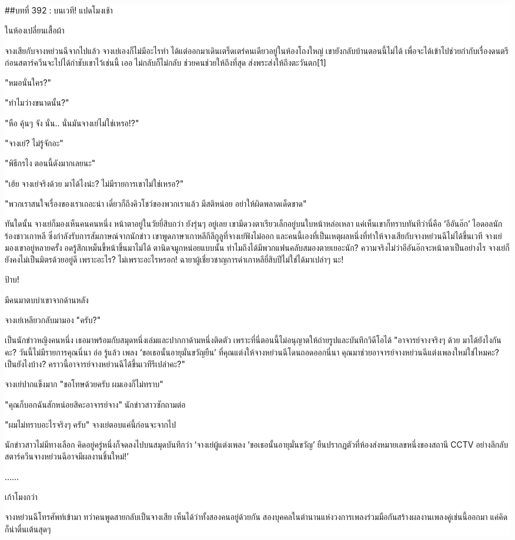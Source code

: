 ##บทที่ 392 : บนเวที!
แปดโมงเช้า

ในห้องเปลี่ยนเสื้อผ้า

จางเสียกับจางหย่วนฉีจากไปแล้ว จางเย่เองก็ไม่มีอะไรทำ ได้แต่ออกมาเดินเตร็ดเตร่คนเดียวอยู่ในห้องโถงใหญ่ เขายังกลับบ้านตอนนี้ไม่ได้ เพื่อจะได้เข้าไปช่วยกำกับเรื่องดนตรี ก่อนสตาร์ควีนจะไปได้กำชับเขาไว้เช่นนี้ เออ ไม่กลับก็ไม่กลับ ช่วยคนช่วยให้ถึงที่สุด ส่งพระส่งให้ถึงตะวันตก[1]

"หมอนั่นใคร?"

"ทำไมว่างขนาดนั้น?"

"หือ คุ้นๆ จัง นั่น.. นั่นมันจางเย่ไม่ใช่เหรอ!?"

"จางเย่? ไม่รู้จักอะ"

"พิธีกรไง ตอนนี้ดังมากเลยนะ"

"เฮ้ย จางเย่จริงด้วย มาได้ไงน่ะ? ไม่มีรายการเขาไม่ใช่เหรอ?"

"พวกเราสนใจเรื่องของเราเถอะน่า เดี๋ยวก็ถึงคิวโชว์ของพวกเราแล้ว มีสติหน่อย อย่าให้ผิดพลาดเด็ดขาด"

ทันใดนั้น จางเย่ก็มองเห็นคนคนหนึ่ง หน้าตาอยู่ในวัยยี่สิบกว่า ยังรุ่นๆ อยู่เลย เขามีดวงตาเรียวเล็กอยู่บนใบหน้าหล่อเหลา แค่เห็นเขาก็ทราบทันทีว่านี่คือ ‘อีอันอ๊ก’ ไอดอลนักร้องชาวเกาหลี ซึ่งกำลังรับการสัมภาษณ์จากนักข่าว เขาพูดภาษาเกาหลีกีลีกูลูที่จางเย่ฟังไม่ออก และคนนี้เองที่เป็นเหตุผลหนึ่งที่ทำให้จางเสียกับจางหย่วนฉีไม่ได้ขึ้นเวที จางเย่มองเขาอยู่หลายครั้ง อดรู้สึกเหม็นขี้หน้าขึ้นมาไม่ได้ ตานิดจมูกหน่อยแบบนั้น ทำไมถึงได้มีพวกแฟนคลับสมองตายเยอะนัก? ความจริงไม่ว่าอีอันอ๊กจะหน้าตาเป็นอย่างไร จางเย่ก็ยังคงไม่เป็นมิตรด้วยอยู่ดี เพราะอะไร? ไม่เพราะอะไรหรอก! ฉายาผู้เชี่ยวชาญการด่าเกาหลียี่สิบปีไม่ใช่ได้มาเปล่าๆ นะ!

ป้าบ!

มีคนมาตบบ่าเขาจากด้านหลัง

จางเย่เหลียวกลับมามอง "ครับ?"

เป็นนักข่าวหญิงคนหนึ่ง เธอมาพร้อมกับสมุดหนึ่งเล่มและปากกาด้ามหนึ่งติดตัว เพราะที่นี่ตอนนี้ไม่อนุญาตให้ถ่ายรูปและบันทึกวิดีโอได้ "อาจารย์จางจริงๆ ด้วย มาได้ยังไงกันคะ? วันนี้ไม่มีรายการคุณนี่นา อ่อ รู้แล้ว เพลง ‘ขอเธอนั้นอายุมั่นขวัญยืน’ ที่คุณแต่งให้จางหย่วนฉีโดนถอดออกนี่นา คุณมาช่วยอาจารย์จางหย่วนฉีแต่งเพลงใหม่ใช่ไหมคะ? เป็นยังไงบ้าง? คราวนี้อาจารย์จางหย่วนฉีได้ขึ้นเวทีรึเปล่าคะ?"

จางเย่ปากแข็งมาก "ขอโทษด้วยครับ ผมเองก็ไม่ทราบ"

"คุณก็บอกฉันสักหน่อยสิคะอาจารย์จาง" นักข่าวสาวซักถามต่อ

"ผมไม่ทราบอะไรจริงๆ ครับ" จางเย่ตอบแค่นี้ก่อนจะจากไป

นักข่าวสาวไม่มีทางเลือก คิดอยู่ครู่หนึ่งก็จดลงไปบนสมุดบันทึกว่า ‘จางเย่ผู้แต่งเพลง ‘ขอเธอนั้นอายุมั่นขวัญ’ ยืนปรากฏตัวที่ห้องส่งหมายเลขหนึ่งของสถานี CCTV อย่างลึกลับ สตาร์ควีนจางหย่วนฉีอาจมีผลงานชิ้นใหม่!’


……



เก้าโมงกว่า

จางหย่วนฉีโทรศัพท์เข้ามา ทว่าคนพูดสายกลับเป็นจางเสีย เห็นได้ว่าทั้งสองคนอยู่ด้วยกัน สองบุคคลในตำนานแห่งวงการเพลงร่วมมือกันสร้างผลงานเพลงคู่เช่นนี้ออกมา แค่คิดก็น่าตื่นเต้นสุดๆ
